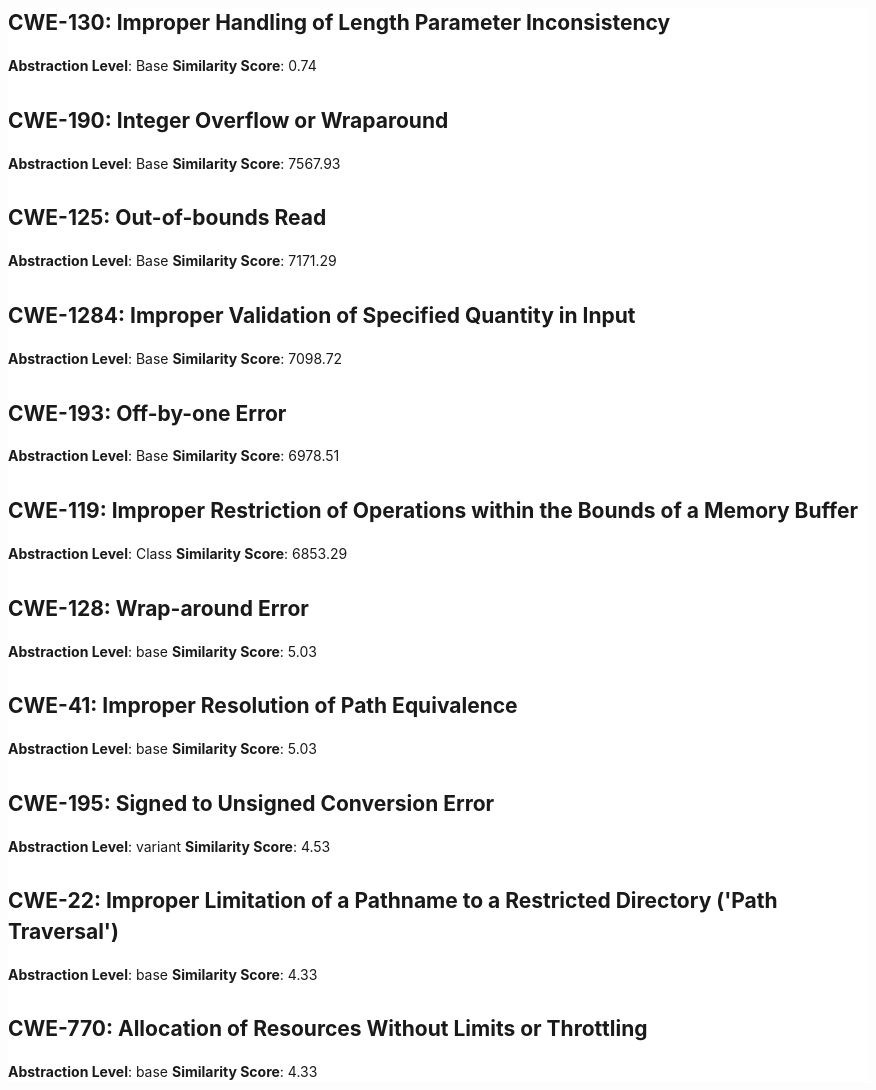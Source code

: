## CWE-130: Improper Handling of Length Parameter Inconsistency
**Abstraction Level**: Base
**Similarity Score**: 0.74

## CWE-190: Integer Overflow or Wraparound
**Abstraction Level**: Base
**Similarity Score**: 7567.93

## CWE-125: Out-of-bounds Read
**Abstraction Level**: Base
**Similarity Score**: 7171.29

## CWE-1284: Improper Validation of Specified Quantity in Input
**Abstraction Level**: Base
**Similarity Score**: 7098.72

## CWE-193: Off-by-one Error
**Abstraction Level**: Base
**Similarity Score**: 6978.51

## CWE-119: Improper Restriction of Operations within the Bounds of a Memory Buffer
**Abstraction Level**: Class
**Similarity Score**: 6853.29

## CWE-128: Wrap-around Error
**Abstraction Level**: base
**Similarity Score**: 5.03

## CWE-41: Improper Resolution of Path Equivalence
**Abstraction Level**: base
**Similarity Score**: 5.03

## CWE-195: Signed to Unsigned Conversion Error
**Abstraction Level**: variant
**Similarity Score**: 4.53

## CWE-22: Improper Limitation of a Pathname to a Restricted Directory ('Path Traversal')
**Abstraction Level**: base
**Similarity Score**: 4.33

## CWE-770: Allocation of Resources Without Limits or Throttling
**Abstraction Level**: base
**Similarity Score**: 4.33
